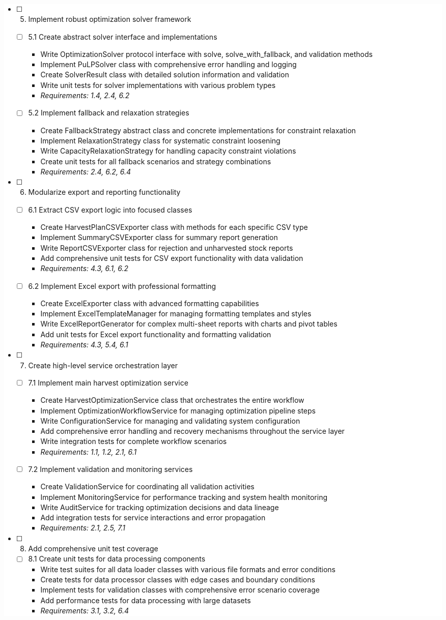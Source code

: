 - [ ] 5. Implement robust optimization solver framework
  - [ ] 5.1 Create abstract solver interface and implementations
    - Write OptimizationSolver protocol interface with solve, solve_with_fallback, and validation methods
    - Implement PuLPSolver class with comprehensive error handling and logging
    - Create SolverResult class with detailed solution information and validation
    - Write unit tests for solver implementations with various problem types
    - _Requirements: 1.4, 2.4, 6.2_

  - [ ] 5.2 Implement fallback and relaxation strategies
    - Create FallbackStrategy abstract class and concrete implementations for constraint relaxation
    - Implement RelaxationStrategy class for systematic constraint loosening
    - Write CapacityRelaxationStrategy for handling capacity constraint violations
    - Create unit tests for all fallback scenarios and strategy combinations
    - _Requirements: 2.4, 6.2, 6.4_

- [ ] 6. Modularize export and reporting functionality
  - [ ] 6.1 Extract CSV export logic into focused classes
    - Create HarvestPlanCSVExporter class with methods for each specific CSV type
    - Implement SummaryCSVExporter class for summary report generation
    - Write ReportCSVExporter class for rejection and unharvested stock reports
    - Add comprehensive unit tests for CSV export functionality with data validation
    - _Requirements: 4.3, 6.1, 6.2_

  - [ ] 6.2 Implement Excel export with professional formatting
    - Create ExcelExporter class with advanced formatting capabilities
    - Implement ExcelTemplateManager for managing formatting templates and styles
    - Write ExcelReportGenerator for complex multi-sheet reports with charts and pivot tables
    - Add unit tests for Excel export functionality and formatting validation
    - _Requirements: 4.3, 5.4, 6.1_

- [ ] 7. Create high-level service orchestration layer
  - [ ] 7.1 Implement main harvest optimization service
    - Create HarvestOptimizationService class that orchestrates the entire workflow
    - Implement OptimizationWorkflowService for managing optimization pipeline steps
    - Write ConfigurationService for managing and validating system configuration
    - Add comprehensive error handling and recovery mechanisms throughout the service layer
    - Write integration tests for complete workflow scenarios
    - _Requirements: 1.1, 1.2, 2.1, 6.1_

  - [ ] 7.2 Implement validation and monitoring services
    - Create ValidationService for coordinating all validation activities
    - Implement MonitoringService for performance tracking and system health monitoring
    - Write AuditService for tracking optimization decisions and data lineage
    - Add integration tests for service interactions and error propagation
    - _Requirements: 2.1, 2.5, 7.1_

- [ ] 8. Add comprehensive unit test coverage
  - [ ] 8.1 Create unit tests for data processing components
    - Write test suites for all data loader classes with various file formats and error conditions
    - Create tests for data processor classes with edge cases and boundary conditions
    - Implement tests for validation classes with comprehensive error scenario coverage
    - Add performance tests for data processing with large datasets
    - _Requirements: 3.1, 3.2, 6.4_
